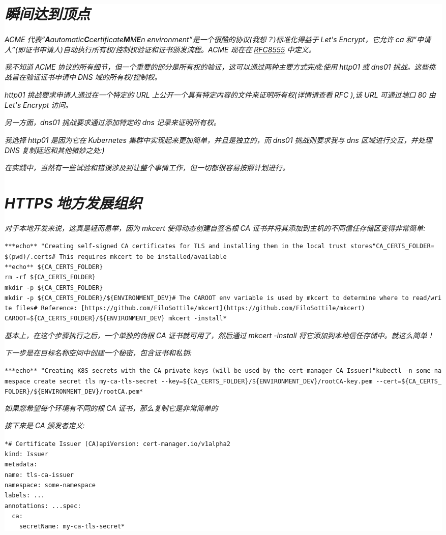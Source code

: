 # *瞬间达到顶点*

*ACME 代表“**A**automatic**C**certificate**M**M**E**n environment”是一个很酷的协议(我想？)标准化得益于 Let's Encrypt，它允许 ca 和“申请人”(即证书申请人)自动执行所有权/控制权验证和证书颁发流程。ACME 现在在 [RFC8555](https://tools.ietf.org/html/rfc8555) 中定义。*

*我不知道 ACME 协议的所有细节，但一个重要的部分是所有权的验证，这可以通过两种主要方式完成:使用 http01 或 dns01 挑战。这些挑战旨在验证证书申请中 DNS 域的所有权/控制权。*

*http01 挑战要求申请人通过在一个特定的 URL 上公开一个具有特定内容的文件来证明所有权(详情请查看 RFC ),该 URL 可通过端口 80 由 Let's Encrypt 访问。*

*另一方面，dns01 挑战要求通过添加特定的 dns 记录来证明所有权。*

*我选择 http01 是因为它在 Kubernetes 集群中实现起来更加简单，并且是独立的，而 dns01 挑战则要求我与 dns 区域进行交互，并处理 DNS 复制延迟和其他微妙之处:)*

*在实践中，当然有一些试验和错误涉及到让整个事情工作，但一切都很容易按照计划进行。*

# *HTTPS 地方发展组织*

*对于本地开发来说，这真是轻而易举，因为 mkcert 使得动态创建自签名根 CA 证书并将其添加到主机的不同信任存储区变得非常简单:*

```
***echo** "Creating self-signed CA certificates for TLS and installing them in the local trust stores"CA_CERTS_FOLDER=$(pwd)/.certs# This requires mkcert to be installed/available
**echo** ${CA_CERTS_FOLDER}
rm -rf ${CA_CERTS_FOLDER}
mkdir -p ${CA_CERTS_FOLDER}
mkdir -p ${CA_CERTS_FOLDER}/${ENVIRONMENT_DEV}# The CAROOT env variable is used by mkcert to determine where to read/write files# Reference: [https://github.com/FiloSottile/mkcert](https://github.com/FiloSottile/mkcert)
CAROOT=${CA_CERTS_FOLDER}/${ENVIRONMENT_DEV} mkcert -install*
```

*基本上，在这个步骤执行之后，一个单独的伪根 CA 证书就可用了，然后通过 mkcert -install 将它添加到本地信任存储中。就这么简单！*

*下一步是在目标名称空间中创建一个秘密，包含证书和私钥:*

```
***echo** "Creating K8S secrets with the CA private keys (will be used by the cert-manager CA Issuer)"kubectl -n some-namespace create secret tls my-ca-tls-secret --key=${CA_CERTS_FOLDER}/${ENVIRONMENT_DEV}/rootCA-key.pem --cert=${CA_CERTS_FOLDER}/${ENVIRONMENT_DEV}/rootCA.pem*
```

*如果您希望每个环境有不同的根 CA 证书，那么复制它是非常简单的*

*接下来是 CA 颁发者定义:*

```
*# Certificate Issuer (CA)apiVersion: cert-manager.io/v1alpha2
kind: Issuer
metadata:
name: tls-ca-issuer
namespace: some-namespace
labels: ...
annotations: ...spec:
  ca:
    secretName: my-ca-tls-secret*
```
